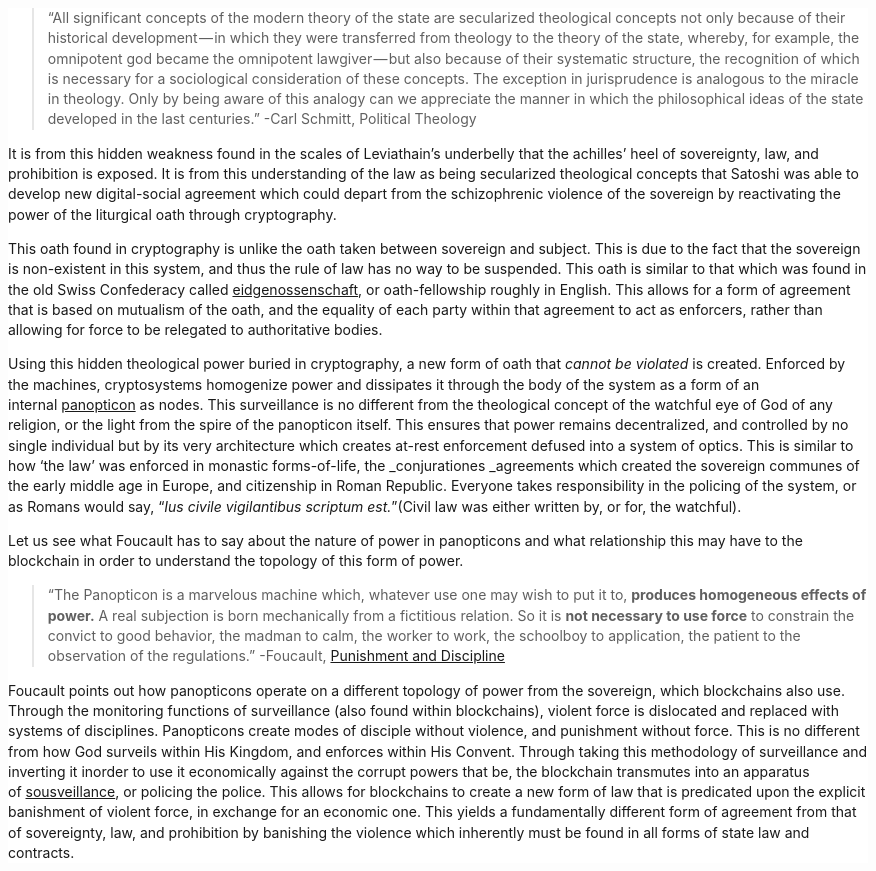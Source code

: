> “All significant concepts of the modern theory of the state are secularized theological concepts not only because of their historical development — in which they were transferred from theology to the theory of the state, whereby, for example, the omnipotent god became the omnipotent lawgiver — but also because of their systematic structure, the recognition of which is necessary for a sociological consideration of these concepts. The exception in jurisprudence is analogous to the miracle in theology. Only by being aware of this analogy can we appreciate the manner in which the philosophical ideas of the state developed in the last centuries.” 
> -Carl Schmitt, Political Theology

It is from this hidden weakness found in the scales of Leviathain’s underbelly that the achilles’ heel of sovereignty, law, and prohibition is exposed. It is from this understanding of the law as being secularized theological concepts that Satoshi was able to develop new digital-social agreement which could depart from the schizophrenic violence of the sovereign by reactivating the power of the liturgical oath through cryptography. 

This oath found in cryptography is unlike the oath taken between sovereign and subject. This is due to the fact that the sovereign is non-existent in this system, and thus the rule of law has no way to be suspended. This oath is similar to that which was found in the old Swiss Confederacy called [eidgenossenschaft](https://en.wikipedia.org/wiki/Eidgenossenschaft), or oath-fellowship roughly in English. This allows for a form of agreement that is based on mutualism of the oath, and the equality of each party within that agreement to act as enforcers, rather than allowing for force to be relegated to authoritative bodies. 

Using this hidden theological power buried in cryptography, a new form of oath that _cannot be violated_ is created. Enforced by the machines, cryptosystems homogenize power and dissipates it through the body of the system as a form of an internal [panopticon](https://en.wikipedia.org/wiki/Panopticon) as nodes. This surveillance is no different from the theological concept of the watchful eye of God of any religion, or the light from the spire of the panopticon itself. This ensures that power remains decentralized, and controlled by no single individual but by its very architecture which creates at-rest enforcement defused into a system of optics. This is similar to how ‘the law’ was enforced in monastic forms-of-life, the _conjurationes _agreements which created the sovereign communes of the early middle age in Europe, and citizenship in Roman Republic. Everyone takes responsibility in the policing of the system, or as Romans would say, “_Ius civile vigilantibus scriptum est._”(Civil law was either written by, or for, the watchful). 

Let us see what Foucault has to say about the nature of power in panopticons and what relationship this may have to the blockchain in order to understand the topology of this form of power.

> “The Panopticon is a marvelous machine which, whatever use one may wish to put it to, **produces homogeneous effects of power.** 
> A real subjection is born mechanically from a fictitious relation. So it is **not necessary to use force** to constrain the convict to good behavior, the madman to calm, the worker to work, the schoolboy to application, the patient to the observation of the regulations.” 
> -Foucault, [Punishment and Discipline](https://zulfahmed.files.wordpress.com/2013/12/disciplineandpunish.pdf) 

Foucault points out how panopticons operate on a different topology of power from the sovereign, which blockchains also use. Through the monitoring functions of surveillance (also found within blockchains), violent force is dislocated and replaced with systems of disciplines. Panopticons create modes of disciple without violence, and punishment without force. This is no different from how God surveils within His Kingdom, and enforces within His Convent. Through taking this methodology of surveillance and inverting it inorder to use it economically against the corrupt powers that be, the blockchain transmutes into an apparatus of [sousveillance](https://www.nytimes.com/2006/12/10/magazine/10section3b.t-3.html), or policing the police. This allows for blockchains to create a new form of law that is predicated upon the explicit banishment of violent force, in exchange for an economic one. This yields a fundamentally different form of agreement from that of sovereignty, law, and prohibition by banishing the violence which inherently must be found in all forms of state law and contracts. 
